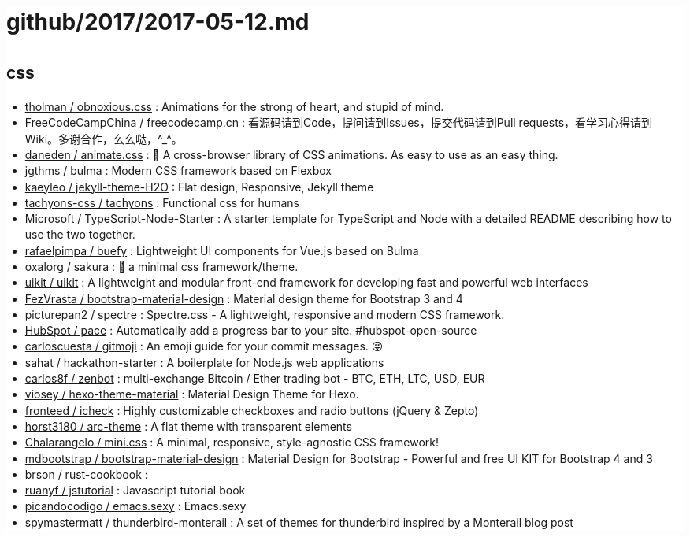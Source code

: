 # github/2017/2017-05-12.md



## css

- [tholman / obnoxious.css](https://github.com/tholman/obnoxious.css) : Animations for the strong of heart, and stupid of mind.
- [FreeCodeCampChina / freecodecamp.cn](https://github.com/FreeCodeCampChina/freecodecamp.cn) : 看源码请到Code，提问请到Issues，提交代码请到Pull requests，看学习心得请到Wiki。多谢合作，么么哒，^_^。
- [daneden / animate.css](https://github.com/daneden/animate.css) : 🍿 A cross-browser library of CSS animations. As easy to use as an easy thing.
- [jgthms / bulma](https://github.com/jgthms/bulma) : Modern CSS framework based on Flexbox
- [kaeyleo / jekyll-theme-H2O](https://github.com/kaeyleo/jekyll-theme-H2O) : Flat design, Responsive, Jekyll theme
- [tachyons-css / tachyons](https://github.com/tachyons-css/tachyons) : Functional css for humans
- [Microsoft / TypeScript-Node-Starter](https://github.com/Microsoft/TypeScript-Node-Starter) : A starter template for TypeScript and Node with a detailed README describing how to use the two together.
- [rafaelpimpa / buefy](https://github.com/rafaelpimpa/buefy) : Lightweight UI components for Vue.js based on Bulma
- [oxalorg / sakura](https://github.com/oxalorg/sakura) : 🌸 a minimal css framework/theme.
- [uikit / uikit](https://github.com/uikit/uikit) : A lightweight and modular front-end framework for developing fast and powerful web interfaces
- [FezVrasta / bootstrap-material-design](https://github.com/FezVrasta/bootstrap-material-design) : Material design theme for Bootstrap 3 and 4
- [picturepan2 / spectre](https://github.com/picturepan2/spectre) : Spectre.css - A lightweight, responsive and modern CSS framework.
- [HubSpot / pace](https://github.com/HubSpot/pace) : Automatically add a progress bar to your site. #hubspot-open-source
- [carloscuesta / gitmoji](https://github.com/carloscuesta/gitmoji) : An emoji guide for your commit messages. 😜
- [sahat / hackathon-starter](https://github.com/sahat/hackathon-starter) : A boilerplate for Node.js web applications
- [carlos8f / zenbot](https://github.com/carlos8f/zenbot) : multi-exchange Bitcoin / Ether trading bot - BTC, ETH, LTC, USD, EUR
- [viosey / hexo-theme-material](https://github.com/viosey/hexo-theme-material) : Material Design Theme for Hexo.
- [fronteed / icheck](https://github.com/fronteed/icheck) : Highly customizable checkboxes and radio buttons (jQuery & Zepto)
- [horst3180 / arc-theme](https://github.com/horst3180/arc-theme) : A flat theme with transparent elements
- [Chalarangelo / mini.css](https://github.com/Chalarangelo/mini.css) : A minimal, responsive, style-agnostic CSS framework!
- [mdbootstrap / bootstrap-material-design](https://github.com/mdbootstrap/bootstrap-material-design) : Material Design for Bootstrap - Powerful and free UI KIT for Bootstrap 4 and 3
- [brson / rust-cookbook](https://github.com/brson/rust-cookbook) : 
- [ruanyf / jstutorial](https://github.com/ruanyf/jstutorial) : Javascript tutorial book
- [picandocodigo / emacs.sexy](https://github.com/picandocodigo/emacs.sexy) : Emacs.sexy
- [spymastermatt / thunderbird-monterail](https://github.com/spymastermatt/thunderbird-monterail) : A set of themes for thunderbird inspired by a Monterail blog post
